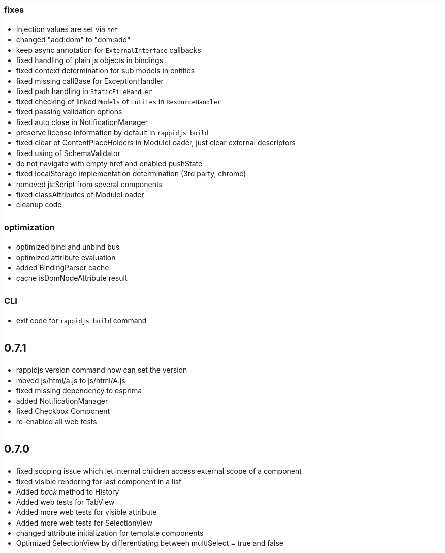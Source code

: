 ### fixes

* Injection values are set via `set`
* changed "add:dom" to "dom:add"
* keep async annotation for `ExternalInterface` callbacks 
* fixed handling of plain js objects in bindings
* fixed context determination for sub models in entities
* fixed missing callBase for ExceptionHandler
* fixed path handling in `StaticFileHandler` 
* fixed checking of linked `Models` of `Entites` in `ResourceHandler`
* fixed passing validation options
* fixed auto close in NotificationManager
* preserve license information by default in `rappidjs build`
* fixed clear of ContentPlaceHolders in ModuleLoader, just clear external descriptors
* fixed using of SchemaValidator
* do not navigate with empty href and enabled pushState
* fixed localStorage implementation determination (3rd party, chrome)
* removed js:Script from several components
* fixed classAttributes of ModuleLoader
* cleanup code

### optimization

* optimized bind and unbind bus
* optimized attribute evaluation
* added BindingParser cache
* cache isDomNodeAttribute result



### CLI

* exit code for `rappidjs build` command
 
## 0.7.1

* rappidjs version command now can set the version
* moved js/html/a.js to js/html/A.js
* fixed missing dependency to esprima
* added NotificationManager
* fixed Checkbox Component
* re-enabled all web tests

## 0.7.0

* fixed scoping issue which let internal children access external scope of a component
* fixed visible rendering for last component in a list
* Added *back* method to History
* Added web tests for TabView
* Added more web tests for visible attribute
* Added more web tests for SelectionView
* changed attribute initialization for template components 
* Optimized SelectionView by differentiating between multiSelect = true and false
